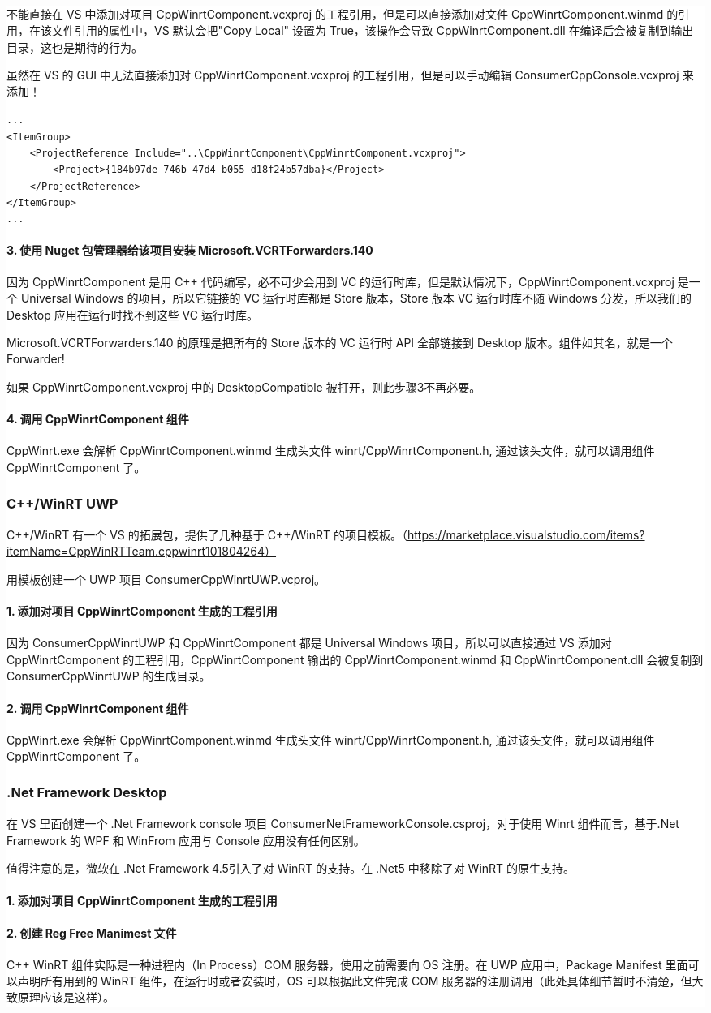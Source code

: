 不能直接在 VS 中添加对项目 CppWinrtComponent.vcxproj 的工程引用，但是可以直接添加对文件 CppWinrtComponent.winmd 的引用，在该文件引用的属性中，VS 默认会把"Copy Local" 设置为 True，该操作会导致 CppWinrtComponent.dll 在编译后会被复制到输出目录，这也是期待的行为。

虽然在 VS 的 GUI 中无法直接添加对 CppWinrtComponent.vcxproj 的工程引用，但是可以手动编辑 ConsumerCppConsole.vcxproj 来添加！

	...
	<ItemGroup>
		<ProjectReference Include="..\CppWinrtComponent\CppWinrtComponent.vcxproj">
			<Project>{184b97de-746b-47d4-b055-d18f24b57dba}</Project>
		</ProjectReference>
	</ItemGroup>
	...

#### 3. 使用 Nuget 包管理器给该项目安装 Microsoft.VCRTForwarders.140

因为 CppWinrtComponent 是用 C++ 代码编写，必不可少会用到 VC 的运行时库，但是默认情况下，CppWinrtComponent.vcxproj 是一个 Universal Windows 的项目，所以它链接的 VC 运行时库都是 Store 版本，Store 版本 VC 运行时库不随 Windows 分发，所以我们的 Desktop 应用在运行时找不到这些 VC 运行时库。

Microsoft.VCRTForwarders.140 的原理是把所有的 Store 版本的 VC 运行时 API 全部链接到 Desktop 版本。组件如其名，就是一个 Forwarder!

如果 CppWinrtComponent.vcxproj 中的 DesktopCompatible 被打开，则此步骤3不再必要。 

#### 4. 调用 CppWinrtComponent 组件
CppWinrt.exe 会解析 CppWinrtComponent.winmd 生成头文件 winrt/CppWinrtComponent.h, 通过该头文件，就可以调用组件 CppWinrtComponent 了。

### C++/WinRT UWP
C++/WinRT 有一个 VS 的拓展包，提供了几种基于 C++/WinRT 的项目模板。（https://marketplace.visualstudio.com/items?itemName=CppWinRTTeam.cppwinrt101804264）

用模板创建一个 UWP 项目 ConsumerCppWinrtUWP.vcproj。

#### 1. 添加对项目 CppWinrtComponent 生成的工程引用
因为 ConsumerCppWinrtUWP 和 CppWinrtComponent 都是 Universal Windows 项目，所以可以直接通过 VS 添加对 CppWinrtComponent 的工程引用，CppWinrtComponent 输出的 CppWinrtComponent.winmd 和 CppWinrtComponent.dll 会被复制到 ConsumerCppWinrtUWP 的生成目录。

#### 2. 调用 CppWinrtComponent 组件
CppWinrt.exe 会解析 CppWinrtComponent.winmd 生成头文件 winrt/CppWinrtComponent.h, 通过该头文件，就可以调用组件 CppWinrtComponent 了。

### .Net Framework Desktop
在 VS 里面创建一个 .Net Framework console 项目 ConsumerNetFrameworkConsole.csproj，对于使用 Winrt 组件而言，基于.Net Framework 的 WPF 和 WinFrom 应用与 Console 应用没有任何区别。

值得注意的是，微软在 .Net Framework 4.5引入了对 WinRT 的支持。在 .Net5 中移除了对 WinRT 的原生支持。 

#### 1. 添加对项目 CppWinrtComponent 生成的工程引用

#### 2. 创建 Reg Free Manimest 文件
C++ WinRT 组件实际是一种进程内（In Process）COM 服务器，使用之前需要向 OS 注册。在 UWP 应用中，Package Manifest 里面可以声明所有用到的 WinRT 组件，在运行时或者安装时，OS 可以根据此文件完成 COM 服务器的注册调用（此处具体细节暂时不清楚，但大致原理应该是这样）。
